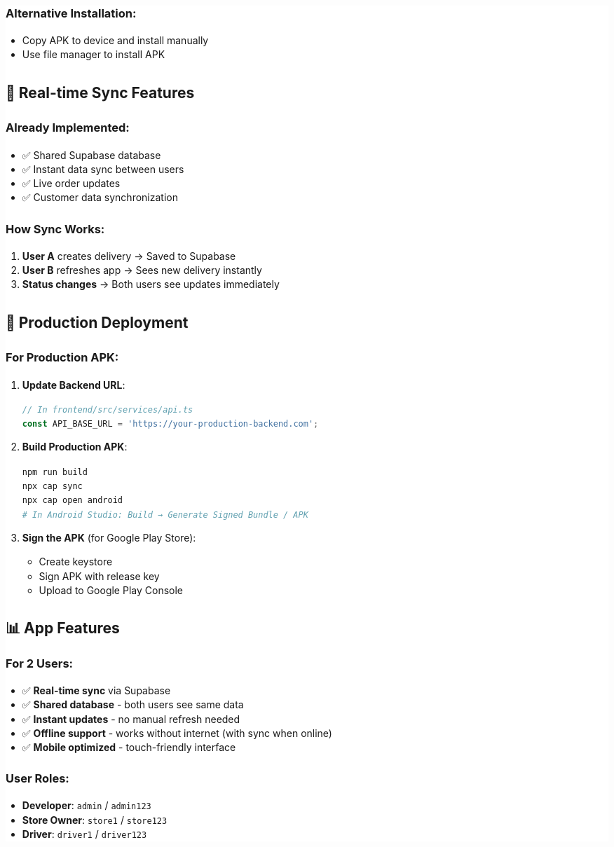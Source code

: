 ### Alternative Installation:
- Copy APK to device and install manually
- Use file manager to install APK

## 🔄 Real-time Sync Features

### Already Implemented:
- ✅ Shared Supabase database
- ✅ Instant data sync between users
- ✅ Live order updates
- ✅ Customer data synchronization

### How Sync Works:
1. **User A** creates delivery → Saved to Supabase
2. **User B** refreshes app → Sees new delivery instantly
3. **Status changes** → Both users see updates immediately

## 🎯 Production Deployment

### For Production APK:

1. **Update Backend URL**:
   ```typescript
   // In frontend/src/services/api.ts
   const API_BASE_URL = 'https://your-production-backend.com';
   ```

2. **Build Production APK**:
   ```bash
   npm run build
   npx cap sync
   npx cap open android
   # In Android Studio: Build → Generate Signed Bundle / APK
   ```

3. **Sign the APK** (for Google Play Store):
   - Create keystore
   - Sign APK with release key
   - Upload to Google Play Console

## 📊 App Features

### For 2 Users:
- ✅ **Real-time sync** via Supabase
- ✅ **Shared database** - both users see same data
- ✅ **Instant updates** - no manual refresh needed
- ✅ **Offline support** - works without internet (with sync when online)
- ✅ **Mobile optimized** - touch-friendly interface

### User Roles:
- **Developer**: `admin` / `admin123`
- **Store Owner**: `store1` / `store123`
- **Driver**: `driver1` / `driver123`
